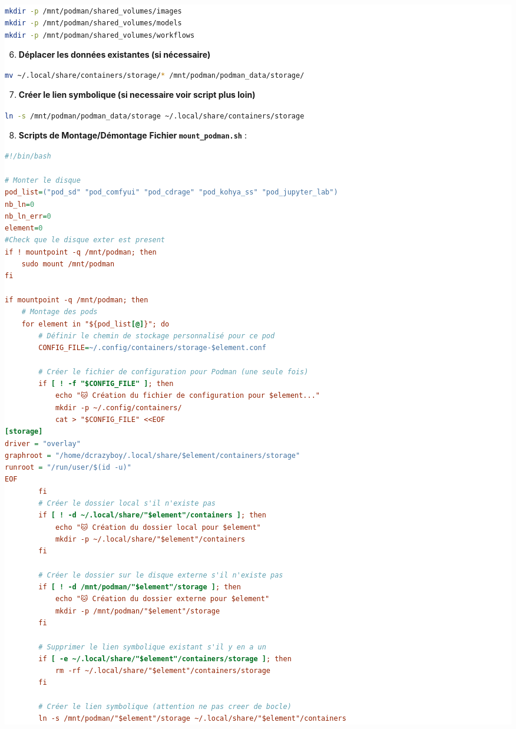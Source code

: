 ```bash
mkdir -p /mnt/podman/shared_volumes/images
mkdir -p /mnt/podman/shared_volumes/models
mkdir -p /mnt/podman/shared_volumes/workflows

```
6. **Déplacer les données existantes (si nécessaire)**
  ```bash
  mv ~/.local/share/containers/storage/* /mnt/podman/podman_data/storage/
  ```
7. **Créer le lien symbolique (si necessaire voir script plus loin)**
  ```bash
  ln -s /mnt/podman/podman_data/storage ~/.local/share/containers/storage
  ```
8. **Scripts de Montage/Démontage**
**Fichier `mount_podman.sh`** :
```ini
#!/bin/bash

# Monter le disque
pod_list=("pod_sd" "pod_comfyui" "pod_cdrage" "pod_kohya_ss" "pod_jupyter_lab")
nb_ln=0
nb_ln_err=0
element=0
#Check que le disque exter est present
if ! mountpoint -q /mnt/podman; then
    sudo mount /mnt/podman
fi

if mountpoint -q /mnt/podman; then
    # Montage des pods
    for element in "${pod_list[@]}"; do
        # Définir le chemin de stockage personnalisé pour ce pod
        CONFIG_FILE=~/.config/containers/storage-$element.conf

        # Créer le fichier de configuration pour Podman (une seule fois)
        if [ ! -f "$CONFIG_FILE" ]; then
            echo "🐱 Création du fichier de configuration pour $element..."
            mkdir -p ~/.config/containers/
            cat > "$CONFIG_FILE" <<EOF
[storage]
driver = "overlay"
graphroot = "/home/dcrazyboy/.local/share/$element/containers/storage"
runroot = "/run/user/$(id -u)"
EOF
        fi
        # Créer le dossier local s'il n'existe pas
        if [ ! -d ~/.local/share/"$element"/containers ]; then
            echo "🐱 Création du dossier local pour $element"
            mkdir -p ~/.local/share/"$element"/containers
        fi

        # Créer le dossier sur le disque externe s'il n'existe pas
        if [ ! -d /mnt/podman/"$element"/storage ]; then
            echo "🐱 Création du dossier externe pour $element"
            mkdir -p /mnt/podman/"$element"/storage
        fi

        # Supprimer le lien symbolique existant s'il y en a un
        if [ -e ~/.local/share/"$element"/containers/storage ]; then
            rm -rf ~/.local/share/"$element"/containers/storage
        fi

        # Créer le lien symbolique (attention ne pas creer de bocle)
        ln -s /mnt/podman/"$element"/storage ~/.local/share/"$element"/containers
```